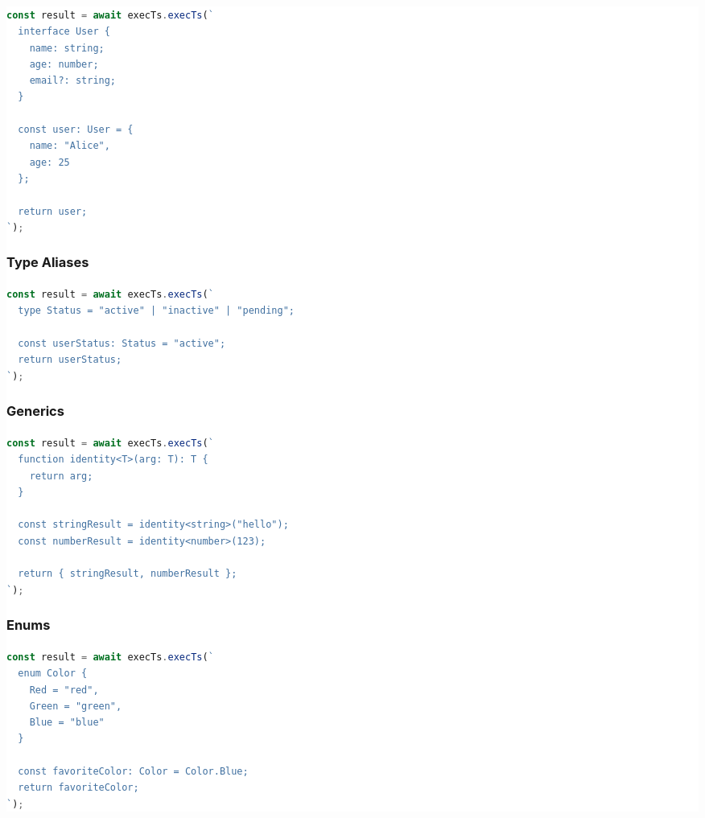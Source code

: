 ```typescript
const result = await execTs.execTs(`
  interface User {
    name: string;
    age: number;
    email?: string;
  }
  
  const user: User = {
    name: "Alice",
    age: 25
  };
  
  return user;
`);
```

### Type Aliases

```typescript
const result = await execTs.execTs(`
  type Status = "active" | "inactive" | "pending";
  
  const userStatus: Status = "active";
  return userStatus;
`);
```

### Generics

```typescript
const result = await execTs.execTs(`
  function identity<T>(arg: T): T {
    return arg;
  }
  
  const stringResult = identity<string>("hello");
  const numberResult = identity<number>(123);
  
  return { stringResult, numberResult };
`);
```

### Enums

```typescript
const result = await execTs.execTs(`
  enum Color {
    Red = "red",
    Green = "green",
    Blue = "blue"
  }
  
  const favoriteColor: Color = Color.Blue;
  return favoriteColor;
`);
```
